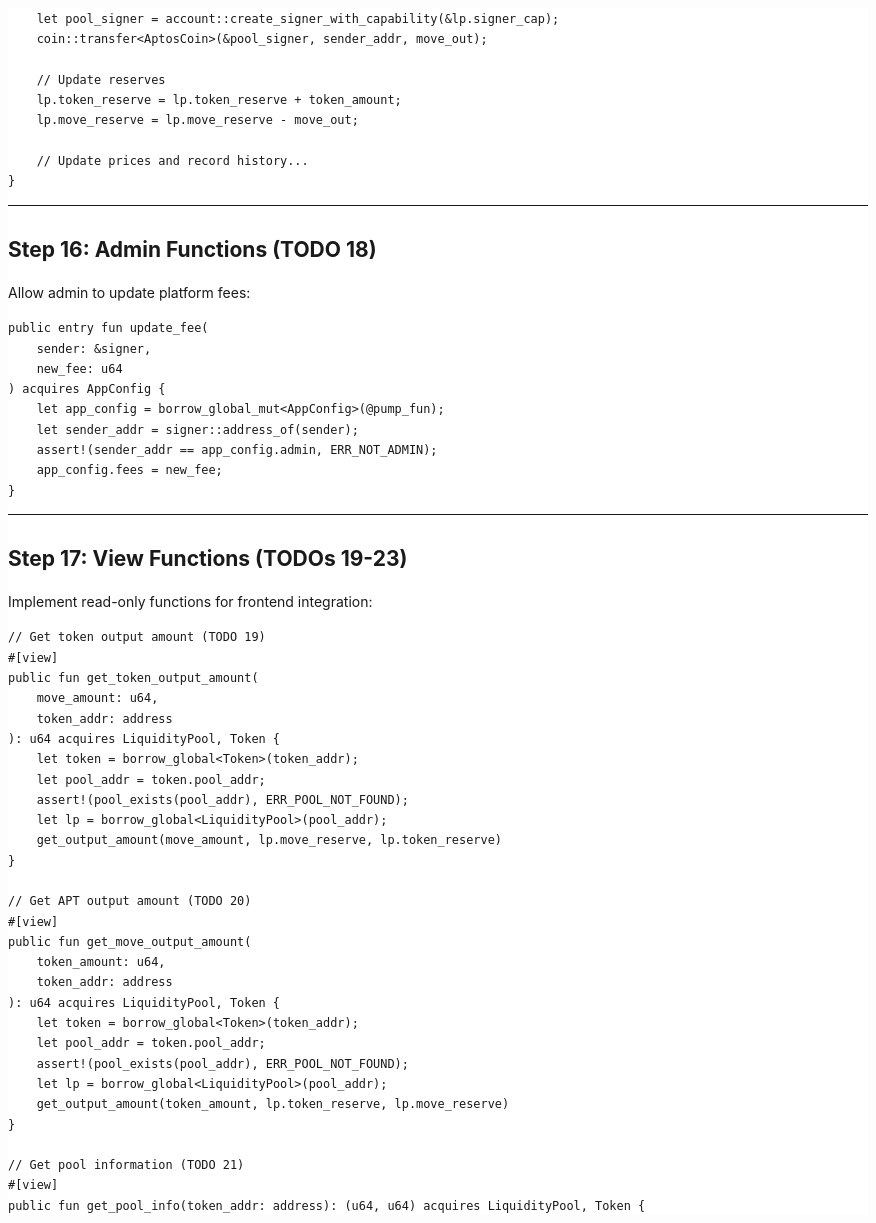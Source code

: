 ```move
    let pool_signer = account::create_signer_with_capability(&lp.signer_cap);
    coin::transfer<AptosCoin>(&pool_signer, sender_addr, move_out);
    
    // Update reserves
    lp.token_reserve = lp.token_reserve + token_amount;
    lp.move_reserve = lp.move_reserve - move_out;
    
    // Update prices and record history...
}
```

---

## Step 16: Admin Functions (TODO 18)

Allow admin to update platform fees:

```move
public entry fun update_fee(
    sender: &signer,
    new_fee: u64
) acquires AppConfig {
    let app_config = borrow_global_mut<AppConfig>(@pump_fun);
    let sender_addr = signer::address_of(sender);
    assert!(sender_addr == app_config.admin, ERR_NOT_ADMIN);
    app_config.fees = new_fee;
}
```

---

## Step 17: View Functions (TODOs 19-23)

Implement read-only functions for frontend integration:

```move
// Get token output amount (TODO 19)
#[view]
public fun get_token_output_amount(
    move_amount: u64,
    token_addr: address
): u64 acquires LiquidityPool, Token {
    let token = borrow_global<Token>(token_addr);
    let pool_addr = token.pool_addr;
    assert!(pool_exists(pool_addr), ERR_POOL_NOT_FOUND);
    let lp = borrow_global<LiquidityPool>(pool_addr);
    get_output_amount(move_amount, lp.move_reserve, lp.token_reserve)
}

// Get APT output amount (TODO 20)
#[view]
public fun get_move_output_amount(
    token_amount: u64,
    token_addr: address
): u64 acquires LiquidityPool, Token {
    let token = borrow_global<Token>(token_addr);
    let pool_addr = token.pool_addr;
    assert!(pool_exists(pool_addr), ERR_POOL_NOT_FOUND);
    let lp = borrow_global<LiquidityPool>(pool_addr);
    get_output_amount(token_amount, lp.token_reserve, lp.move_reserve)
}

// Get pool information (TODO 21)
#[view]
public fun get_pool_info(token_addr: address): (u64, u64) acquires LiquidityPool, Token {
```